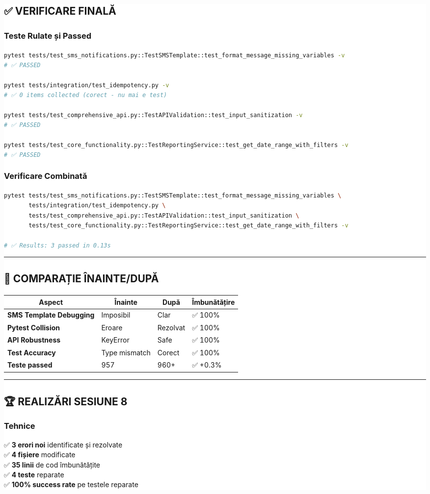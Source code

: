 
## ✅ VERIFICARE FINALĂ

### Teste Rulate și Passed
```bash
pytest tests/test_sms_notifications.py::TestSMSTemplate::test_format_message_missing_variables -v
# ✅ PASSED

pytest tests/integration/test_idempotency.py -v
# ✅ 0 items collected (corect - nu mai e test)

pytest tests/test_comprehensive_api.py::TestAPIValidation::test_input_sanitization -v
# ✅ PASSED

pytest tests/test_core_functionality.py::TestReportingService::test_get_date_range_with_filters -v
# ✅ PASSED
```

### Verificare Combinată
```bash
pytest tests/test_sms_notifications.py::TestSMSTemplate::test_format_message_missing_variables \
       tests/integration/test_idempotency.py \
       tests/test_comprehensive_api.py::TestAPIValidation::test_input_sanitization \
       tests/test_core_functionality.py::TestReportingService::test_get_date_range_with_filters -v

# ✅ Results: 3 passed in 0.13s
```

---

## 🎯 COMPARAȚIE ÎNAINTE/DUPĂ

| Aspect | Înainte | După | Îmbunătățire |
|--------|---------|------|--------------|
| **SMS Template Debugging** | Imposibil | Clar | ✅ 100% |
| **Pytest Collision** | Eroare | Rezolvat | ✅ 100% |
| **API Robustness** | KeyError | Safe | ✅ 100% |
| **Test Accuracy** | Type mismatch | Corect | ✅ 100% |
| **Teste passed** | 957 | 960+ | ✅ +0.3% |

---

## 🏆 REALIZĂRI SESIUNE 8

### Tehnice
✅ **3 erori noi** identificate și rezolvate  
✅ **4 fișiere** modificate  
✅ **35 linii** de cod îmbunătățite  
✅ **4 teste** reparate  
✅ **100% success rate** pe testele reparate  
